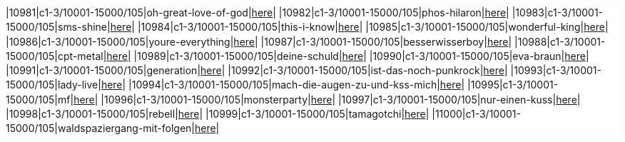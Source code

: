 |10981|c1-3/10001-15000/105|oh-great-love-of-god|[here](https://cdn.jsdelivr.net/gh/guitarchord/c1-3/10001-15000/105/oh-great-love-of-god)|
|10982|c1-3/10001-15000/105|phos-hilaron|[here](https://cdn.jsdelivr.net/gh/guitarchord/c1-3/10001-15000/105/phos-hilaron)|
|10983|c1-3/10001-15000/105|sms-shine|[here](https://cdn.jsdelivr.net/gh/guitarchord/c1-3/10001-15000/105/sms-shine)|
|10984|c1-3/10001-15000/105|this-i-know|[here](https://cdn.jsdelivr.net/gh/guitarchord/c1-3/10001-15000/105/this-i-know)|
|10985|c1-3/10001-15000/105|wonderful-king|[here](https://cdn.jsdelivr.net/gh/guitarchord/c1-3/10001-15000/105/wonderful-king)|
|10986|c1-3/10001-15000/105|youre-everything|[here](https://cdn.jsdelivr.net/gh/guitarchord/c1-3/10001-15000/105/youre-everything)|
|10987|c1-3/10001-15000/105|besserwisserboy|[here](https://cdn.jsdelivr.net/gh/guitarchord/c1-3/10001-15000/105/besserwisserboy)|
|10988|c1-3/10001-15000/105|cpt-metal|[here](https://cdn.jsdelivr.net/gh/guitarchord/c1-3/10001-15000/105/cpt-metal)|
|10989|c1-3/10001-15000/105|deine-schuld|[here](https://cdn.jsdelivr.net/gh/guitarchord/c1-3/10001-15000/105/deine-schuld)|
|10990|c1-3/10001-15000/105|eva-braun|[here](https://cdn.jsdelivr.net/gh/guitarchord/c1-3/10001-15000/105/eva-braun)|
|10991|c1-3/10001-15000/105|generation|[here](https://cdn.jsdelivr.net/gh/guitarchord/c1-3/10001-15000/105/generation)|
|10992|c1-3/10001-15000/105|ist-das-noch-punkrock|[here](https://cdn.jsdelivr.net/gh/guitarchord/c1-3/10001-15000/105/ist-das-noch-punkrock)|
|10993|c1-3/10001-15000/105|lady-live|[here](https://cdn.jsdelivr.net/gh/guitarchord/c1-3/10001-15000/105/lady-live)|
|10994|c1-3/10001-15000/105|mach-die-augen-zu-und-kss-mich|[here](https://cdn.jsdelivr.net/gh/guitarchord/c1-3/10001-15000/105/mach-die-augen-zu-und-kss-mich)|
|10995|c1-3/10001-15000/105|mf|[here](https://cdn.jsdelivr.net/gh/guitarchord/c1-3/10001-15000/105/mf)|
|10996|c1-3/10001-15000/105|monsterparty|[here](https://cdn.jsdelivr.net/gh/guitarchord/c1-3/10001-15000/105/monsterparty)|
|10997|c1-3/10001-15000/105|nur-einen-kuss|[here](https://cdn.jsdelivr.net/gh/guitarchord/c1-3/10001-15000/105/nur-einen-kuss)|
|10998|c1-3/10001-15000/105|rebell|[here](https://cdn.jsdelivr.net/gh/guitarchord/c1-3/10001-15000/105/rebell)|
|10999|c1-3/10001-15000/105|tamagotchi|[here](https://cdn.jsdelivr.net/gh/guitarchord/c1-3/10001-15000/105/tamagotchi)|
|11000|c1-3/10001-15000/105|waldspaziergang-mit-folgen|[here](https://cdn.jsdelivr.net/gh/guitarchord/c1-3/10001-15000/105/waldspaziergang-mit-folgen)|

